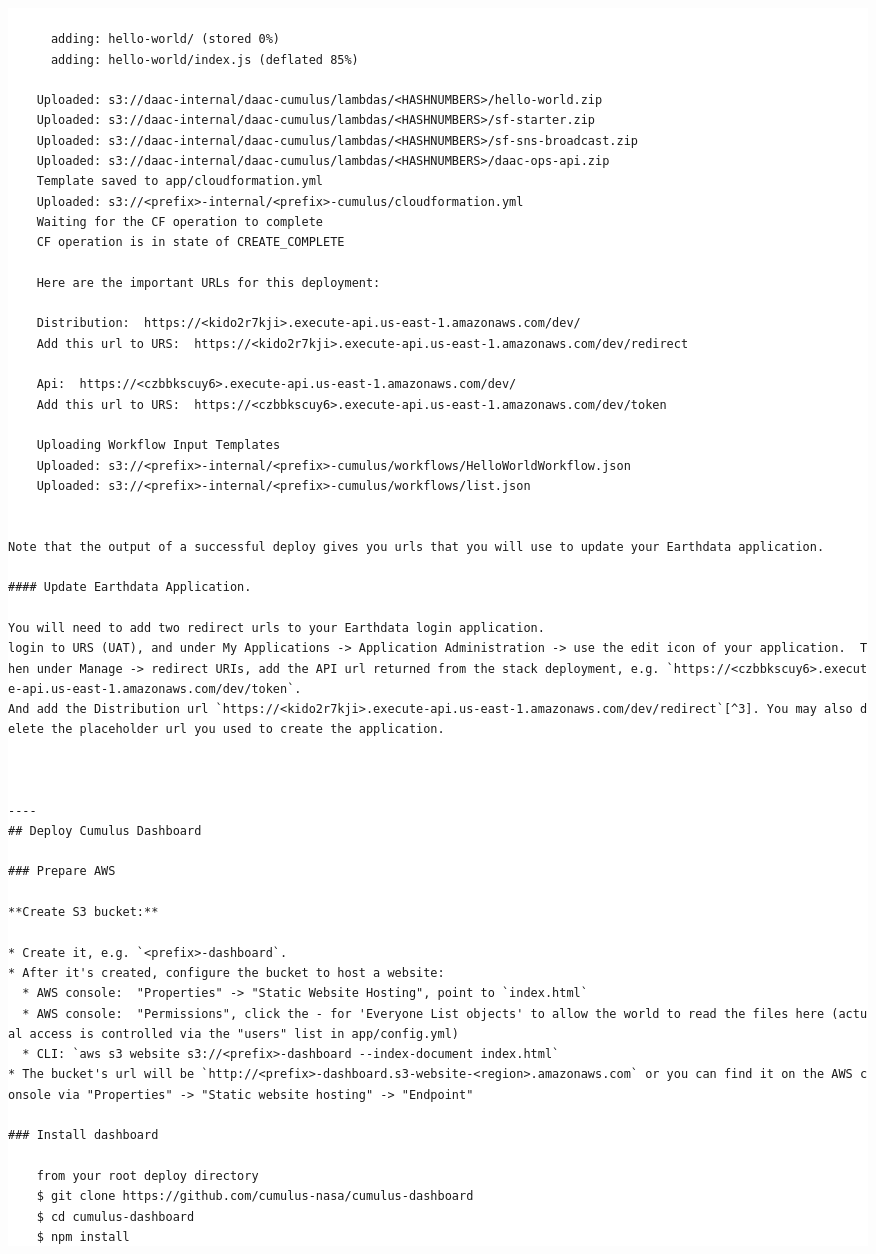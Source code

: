 ```CMR_PASSWORD=<Your CMR password>

	  adding: hello-world/ (stored 0%)
	  adding: hello-world/index.js (deflated 85%)

	Uploaded: s3://daac-internal/daac-cumulus/lambdas/<HASHNUMBERS>/hello-world.zip
	Uploaded: s3://daac-internal/daac-cumulus/lambdas/<HASHNUMBERS>/sf-starter.zip
	Uploaded: s3://daac-internal/daac-cumulus/lambdas/<HASHNUMBERS>/sf-sns-broadcast.zip
	Uploaded: s3://daac-internal/daac-cumulus/lambdas/<HASHNUMBERS>/daac-ops-api.zip
	Template saved to app/cloudformation.yml
	Uploaded: s3://<prefix>-internal/<prefix>-cumulus/cloudformation.yml
	Waiting for the CF operation to complete
	CF operation is in state of CREATE_COMPLETE

	Here are the important URLs for this deployment:

	Distribution:  https://<kido2r7kji>.execute-api.us-east-1.amazonaws.com/dev/
	Add this url to URS:  https://<kido2r7kji>.execute-api.us-east-1.amazonaws.com/dev/redirect

	Api:  https://<czbbkscuy6>.execute-api.us-east-1.amazonaws.com/dev/
	Add this url to URS:  https://<czbbkscuy6>.execute-api.us-east-1.amazonaws.com/dev/token

	Uploading Workflow Input Templates
	Uploaded: s3://<prefix>-internal/<prefix>-cumulus/workflows/HelloWorldWorkflow.json
	Uploaded: s3://<prefix>-internal/<prefix>-cumulus/workflows/list.json


Note that the output of a successful deploy gives you urls that you will use to update your Earthdata application.

#### Update Earthdata Application.

You will need to add two redirect urls to your Earthdata login application.
login to URS (UAT), and under My Applications -> Application Administration -> use the edit icon of your application.  Then under Manage -> redirect URIs, add the API url returned from the stack deployment, e.g. `https://<czbbkscuy6>.execute-api.us-east-1.amazonaws.com/dev/token`.
And add the Distribution url `https://<kido2r7kji>.execute-api.us-east-1.amazonaws.com/dev/redirect`[^3]. You may also delete the placeholder url you used to create the application.



----
## Deploy Cumulus Dashboard

### Prepare AWS

**Create S3 bucket:**

* Create it, e.g. `<prefix>-dashboard`.
* After it's created, configure the bucket to host a website:
  * AWS console:  "Properties" -> "Static Website Hosting", point to `index.html`
  * AWS console:  "Permissions", click the - for 'Everyone List objects' to allow the world to read the files here (actual access is controlled via the "users" list in app/config.yml)
  * CLI: `aws s3 website s3://<prefix>-dashboard --index-document index.html`
* The bucket's url will be `http://<prefix>-dashboard.s3-website-<region>.amazonaws.com` or you can find it on the AWS console via "Properties" -> "Static website hosting" -> "Endpoint"

### Install dashboard

    from your root deploy directory
    $ git clone https://github.com/cumulus-nasa/cumulus-dashboard
    $ cd cumulus-dashboard
    $ npm install

```

[^1]: Creating the deployer role and the iam  actions require more permissions than a typical AWS user will have and should be run by an administrator.
[^2]: The API root can be found a number of ways. The easiest is to note it in the output of the app deployment step. But you can also find it from the `AWS console -> Amazon API Gateway -> APIs -> <prefix>-cumulus-backend -> Dashboard`, and reading the url at the top "invoke this API"
[^3]: To add another redirect URIs to your application. On EarthData home page, select "My Applications" Scroll down to "Application Administration" and use the edit icon for your application.  Then Manage -> Redirect URIs.